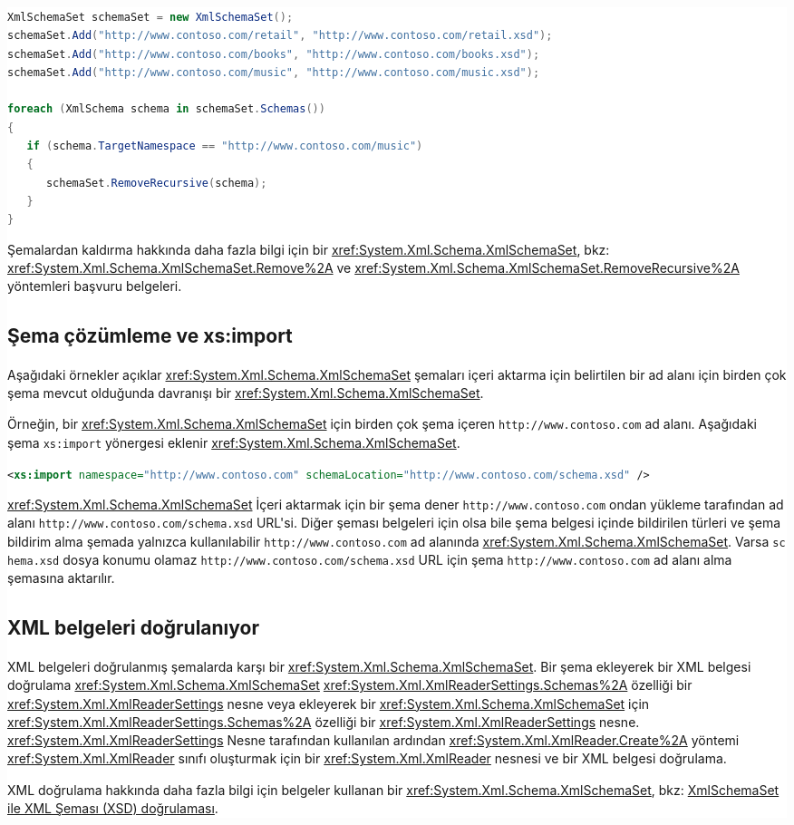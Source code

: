 ```csharp  
XmlSchemaSet schemaSet = new XmlSchemaSet();  
schemaSet.Add("http://www.contoso.com/retail", "http://www.contoso.com/retail.xsd");  
schemaSet.Add("http://www.contoso.com/books", "http://www.contoso.com/books.xsd");  
schemaSet.Add("http://www.contoso.com/music", "http://www.contoso.com/music.xsd");  
  
foreach (XmlSchema schema in schemaSet.Schemas())  
{  
   if (schema.TargetNamespace == "http://www.contoso.com/music")  
   {  
      schemaSet.RemoveRecursive(schema);  
   }  
}  
```  
  
 Şemalardan kaldırma hakkında daha fazla bilgi için bir <xref:System.Xml.Schema.XmlSchemaSet>, bkz: <xref:System.Xml.Schema.XmlSchemaSet.Remove%2A> ve <xref:System.Xml.Schema.XmlSchemaSet.RemoveRecursive%2A> yöntemleri başvuru belgeleri.  
  
## <a name="schema-resolution-and-xsimport"></a>Şema çözümleme ve xs:import  
 Aşağıdaki örnekler açıklar <xref:System.Xml.Schema.XmlSchemaSet> şemaları içeri aktarma için belirtilen bir ad alanı için birden çok şema mevcut olduğunda davranışı bir <xref:System.Xml.Schema.XmlSchemaSet>.  
  
 Örneğin, bir <xref:System.Xml.Schema.XmlSchemaSet> için birden çok şema içeren `http://www.contoso.com` ad alanı. Aşağıdaki şema `xs:import` yönergesi eklenir <xref:System.Xml.Schema.XmlSchemaSet>.  
  
```xml  
<xs:import namespace="http://www.contoso.com" schemaLocation="http://www.contoso.com/schema.xsd" />  
```  
  
 <xref:System.Xml.Schema.XmlSchemaSet> İçeri aktarmak için bir şema dener `http://www.contoso.com` ondan yükleme tarafından ad alanı `http://www.contoso.com/schema.xsd` URL'si. Diğer şeması belgeleri için olsa bile şema belgesi içinde bildirilen türleri ve şema bildirim alma şemada yalnızca kullanılabilir `http://www.contoso.com` ad alanında <xref:System.Xml.Schema.XmlSchemaSet>. Varsa `schema.xsd` dosya konumu olamaz `http://www.contoso.com/schema.xsd` URL için şema `http://www.contoso.com` ad alanı alma şemasına aktarılır.  
  
## <a name="validating-xml-documents"></a>XML belgeleri doğrulanıyor  
 XML belgeleri doğrulanmış şemalarda karşı bir <xref:System.Xml.Schema.XmlSchemaSet>. Bir şema ekleyerek bir XML belgesi doğrulama <xref:System.Xml.Schema.XmlSchemaSet> <xref:System.Xml.XmlReaderSettings.Schemas%2A> özelliği bir <xref:System.Xml.XmlReaderSettings> nesne veya ekleyerek bir <xref:System.Xml.Schema.XmlSchemaSet> için <xref:System.Xml.XmlReaderSettings.Schemas%2A> özelliği bir <xref:System.Xml.XmlReaderSettings> nesne. <xref:System.Xml.XmlReaderSettings> Nesne tarafından kullanılan ardından <xref:System.Xml.XmlReader.Create%2A> yöntemi <xref:System.Xml.XmlReader> sınıfı oluşturmak için bir <xref:System.Xml.XmlReader> nesnesi ve bir XML belgesi doğrulama.  
  
 XML doğrulama hakkında daha fazla bilgi için belgeler kullanan bir <xref:System.Xml.Schema.XmlSchemaSet>, bkz: [XmlSchemaSet ile XML Şeması (XSD) doğrulaması](../../../../docs/standard/data/xml/xml-schema-xsd-validation-with-xmlschemaset.md).  
  
